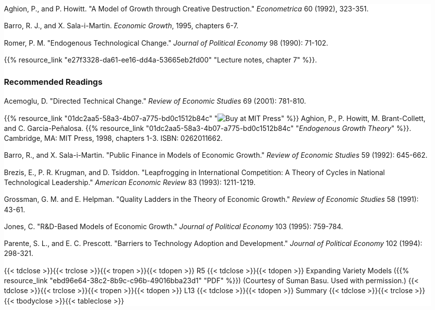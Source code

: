 Aghion, P., and P. Howitt. "A Model of Growth through Creative Destruction." *Econometrica* 60 (1992), 323-351.

Barro, R. J., and X. Sala-i-Martin. *Economic Growth*, 1995, chapters 6-7.

Romer, P. M. "Endogenous Technological Change." *Journal of Political Economy* 98 (1990): 71-102.

{{% resource_link "e27f3328-da61-ee16-dd4a-53665eb2fd00" "Lecture notes, chapter 7" %}}.

### Recommended Readings

Acemoglu, D. "Directed Technical Change." *Review of Economic Studies* 69 (2001): 781-810.

{{% resource_link "01dc2aa5-58a3-4b07-a775-bd0c1512b84c" "![Buy at MIT Press](/images/mp_logo.gif)" %}} Aghion, P., P. Howitt, M. Brant-Collett, and C. Garcia-Peñalosa. {{% resource_link "01dc2aa5-58a3-4b07-a775-bd0c1512b84c" "*Endogenous Growth Theory*" %}}. Cambridge, MA: MIT Press, 1998, chapters 1-3. ISBN: 0262011662.

Barro, R., and X. Sala-i-Martin. "Public Finance in Models of Economic Growth." *Review of Economic Studies* 59 (1992): 645-662.

Brezis, E., P. R. Krugman, and D. Tsiddon. "Leapfrogging in International Competition: A Theory of Cycles in National Technological Leadership." *American Economic Review* 83 (1993): 1211-1219.

Grossman, G. M. and E. Helpman. "Quality Ladders in the Theory of Economic Growth." *Review of Economic Studies* 58 (1991): 43-61.

Jones, C. "R&D-Based Models of Economic Growth." *Journal of Political Economy* 103 (1995): 759-784.

Parente, S. L., and E. C. Prescott. "Barriers to Technology Adoption and Development." *Journal of Political Economy* 102 (1994): 298-321.

{{< tdclose >}}{{< trclose >}}{{< tropen >}}{{< tdopen >}}
R5
{{< tdclose >}}{{< tdopen >}}
Expanding Variety Models ({{% resource_link "ebd96e64-38c2-8b9c-c96b-49016bba23d1" "PDF" %}}) (Courtesy of Suman Basu. Used with permission.)
{{< tdclose >}}{{< trclose >}}{{< tropen >}}{{< tdopen >}}
L13
{{< tdclose >}}{{< tdopen >}}
Summary
{{< tdclose >}}{{< trclose >}}{{< tbodyclose >}}{{< tableclose >}}